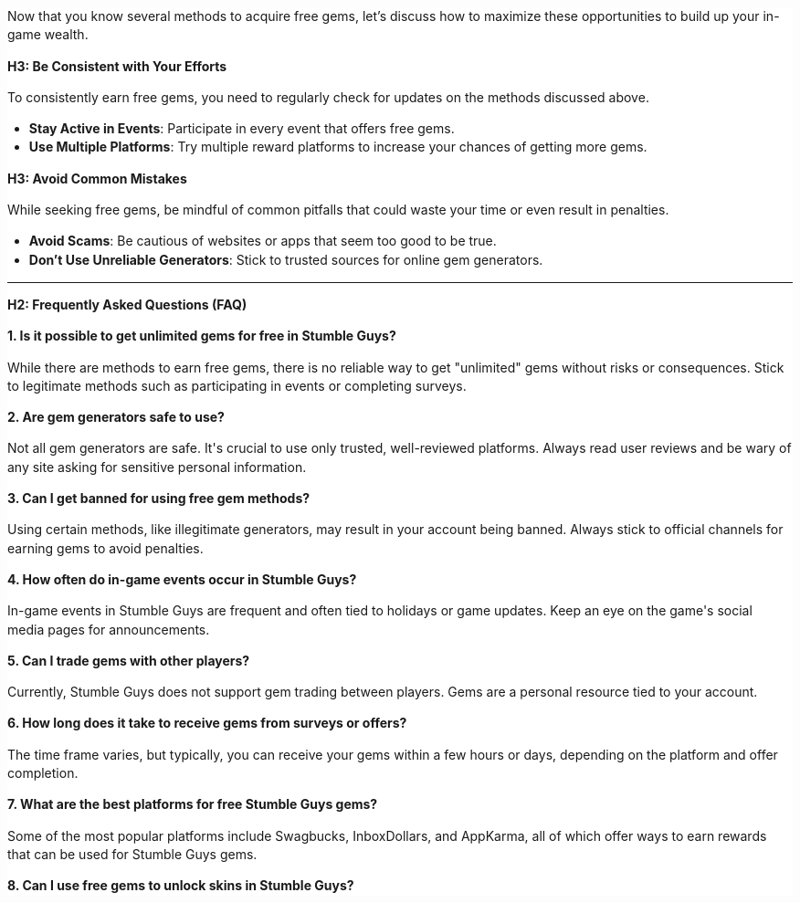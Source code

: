 Now that you know several methods to acquire free gems, let’s discuss how to maximize these opportunities to build up your in-game wealth.

**H3: Be Consistent with Your Efforts**

To consistently earn free gems, you need to regularly check for updates on the methods discussed above.

- **Stay Active in Events**: Participate in every event that offers free gems.
- **Use Multiple Platforms**: Try multiple reward platforms to increase your chances of getting more gems.
  
**H3: Avoid Common Mistakes**

While seeking free gems, be mindful of common pitfalls that could waste your time or even result in penalties.

- **Avoid Scams**: Be cautious of websites or apps that seem too good to be true.
- **Don’t Use Unreliable Generators**: Stick to trusted sources for online gem generators.

---

**H2: Frequently Asked Questions (FAQ)**

**1. Is it possible to get unlimited gems for free in Stumble Guys?**

While there are methods to earn free gems, there is no reliable way to get "unlimited" gems without risks or consequences. Stick to legitimate methods such as participating in events or completing surveys.

**2. Are gem generators safe to use?**

Not all gem generators are safe. It's crucial to use only trusted, well-reviewed platforms. Always read user reviews and be wary of any site asking for sensitive personal information.

**3. Can I get banned for using free gem methods?**

Using certain methods, like illegitimate generators, may result in your account being banned. Always stick to official channels for earning gems to avoid penalties.

**4. How often do in-game events occur in Stumble Guys?**

In-game events in Stumble Guys are frequent and often tied to holidays or game updates. Keep an eye on the game's social media pages for announcements.

**5. Can I trade gems with other players?**

Currently, Stumble Guys does not support gem trading between players. Gems are a personal resource tied to your account.

**6. How long does it take to receive gems from surveys or offers?**

The time frame varies, but typically, you can receive your gems within a few hours or days, depending on the platform and offer completion.

**7. What are the best platforms for free Stumble Guys gems?**

Some of the most popular platforms include Swagbucks, InboxDollars, and AppKarma, all of which offer ways to earn rewards that can be used for Stumble Guys gems.

**8. Can I use free gems to unlock skins in Stumble Guys?**
